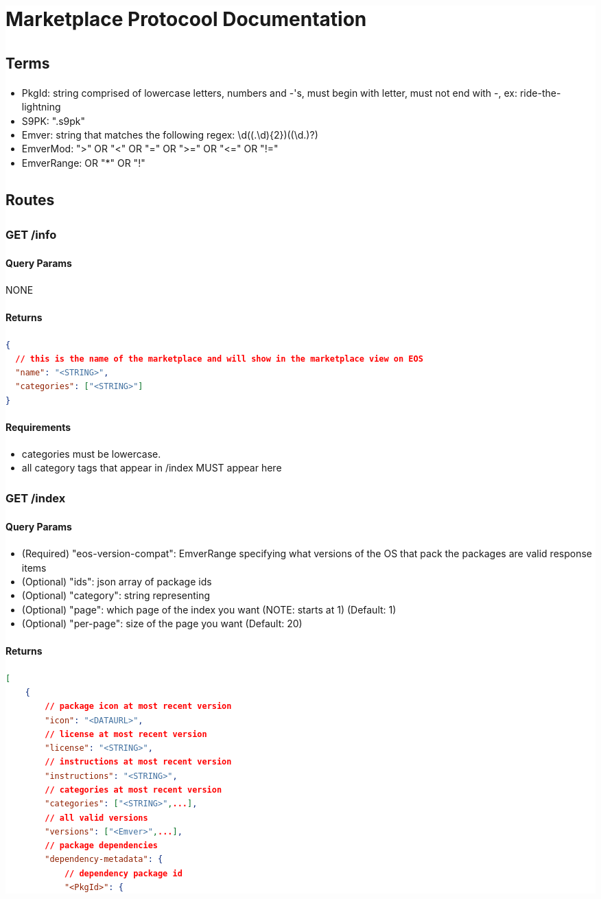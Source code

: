 # Marketplace Protocool Documentation

## Terms

- PkgId: string comprised of lowercase letters, numbers and -'s, must begin with letter, must not end with -, ex: ride-the-lightning
- S9PK: "<PkgId>.s9pk"
- Emver: string that matches the following regex: \d((\.\d){2})((\d\.)?)
- EmverMod: ">" OR "<" OR "=" OR ">=" OR "<=" OR "!="
- EmverRange: <EmverMod><Emver> OR "\*" OR "!"

## Routes

### GET /info

#### Query Params

NONE

#### Returns

```json
{
  // this is the name of the marketplace and will show in the marketplace view on EOS
  "name": "<STRING>",
  "categories": ["<STRING>"]
}
```

#### Requirements

- categories must be lowercase.
- all category tags that appear in /index MUST appear here

### GET /index

#### Query Params

- (Required) "eos-version-compat": EmverRange specifying what versions of the OS that pack the packages are valid response items
- (Optional) "ids": json array of package ids
- (Optional) "category": string representing
- (Optional) "page": which page of the index you want (NOTE: starts at 1) (Default: 1)
- (Optional) "per-page": size of the page you want (Default: 20)

#### Returns

```json
[
    {
        // package icon at most recent version
        "icon": "<DATAURL>",
        // license at most recent version
        "license": "<STRING>",
        // instructions at most recent version
        "instructions": "<STRING>",
        // categories at most recent version
        "categories": ["<STRING>",...],
        // all valid versions
        "versions": ["<Emver>",...],
        // package dependencies
        "dependency-metadata": {
            // dependency package id
            "<PkgId>": {
```